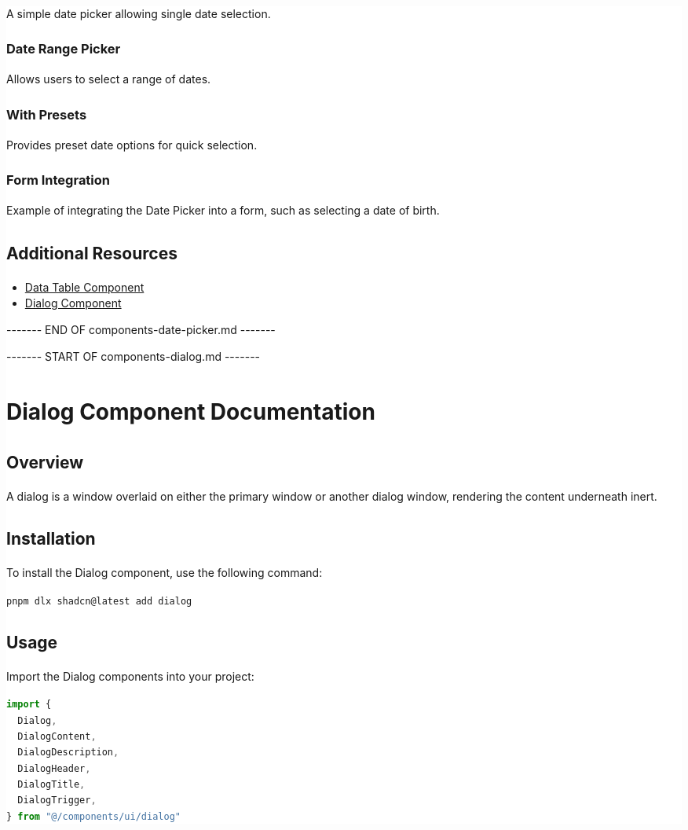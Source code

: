 A simple date picker allowing single date selection.

### Date Range Picker

Allows users to select a range of dates.

### With Presets

Provides preset date options for quick selection.

### Form Integration

Example of integrating the Date Picker into a form, such as selecting a date of birth.

## Additional Resources

- [Data Table Component](/docs/components/data-table)
- [Dialog Component](/docs/components/dialog)

------- END OF components-date-picker.md -------





------- START OF components-dialog.md -------

# Dialog Component Documentation

## Overview

A dialog is a window overlaid on either the primary window or another dialog window, rendering the content underneath inert.

## Installation

To install the Dialog component, use the following command:

```bash
pnpm dlx shadcn@latest add dialog
```

## Usage

Import the Dialog components into your project:

```javascript
import {
  Dialog,
  DialogContent,
  DialogDescription,
  DialogHeader,
  DialogTitle,
  DialogTrigger,
} from "@/components/ui/dialog"
```
